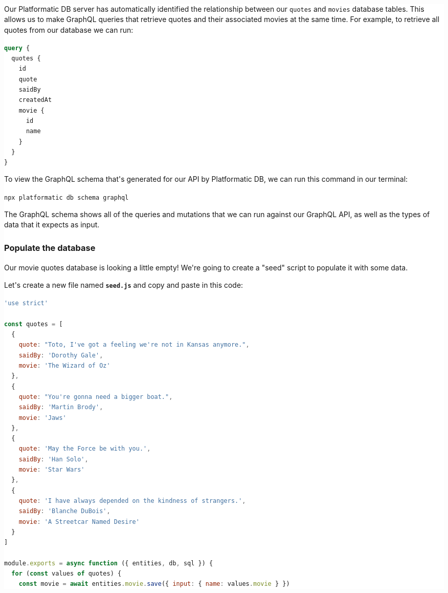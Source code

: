 Our Platformatic DB server has automatically identified the relationship
between our `quotes` and `movies` database tables. This allows us to make
GraphQL queries that retrieve quotes and their associated movies at the same
time. For example, to retrieve all quotes from our database we can run:

```graphql
query {
  quotes {
    id
    quote
    saidBy
    createdAt
    movie {
      id
      name
    }
  }
}
```

To view the GraphQL schema that's generated for our API by Platformatic DB,
we can run this command in our terminal:

```bash
npx platformatic db schema graphql
```

The GraphQL schema shows all of the queries and mutations that we can run
against our GraphQL API, as well as the types of data that it expects as input.

### Populate the database

Our movie quotes database is looking a little empty! We're going to create a
"seed" script to populate it with some data.

Let's create a new file named **`seed.js`** and copy and paste in this code:

```javascript
'use strict'

const quotes = [
  {
    quote: "Toto, I've got a feeling we're not in Kansas anymore.",
    saidBy: 'Dorothy Gale',
    movie: 'The Wizard of Oz'
  },
  {
    quote: "You're gonna need a bigger boat.",
    saidBy: 'Martin Brody',
    movie: 'Jaws'
  },
  {
    quote: 'May the Force be with you.',
    saidBy: 'Han Solo',
    movie: 'Star Wars'
  },
  {
    quote: 'I have always depended on the kindness of strangers.',
    saidBy: 'Blanche DuBois',
    movie: 'A Streetcar Named Desire'
  }
]

module.exports = async function ({ entities, db, sql }) {
  for (const values of quotes) {
    const movie = await entities.movie.save({ input: { name: values.movie } })

```